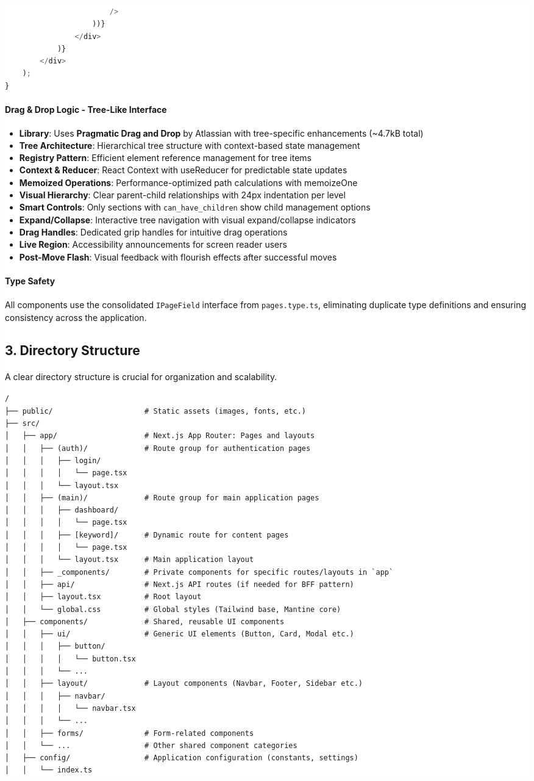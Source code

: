 ```typescript
                        />
                    ))}
                </div>
            )}
        </div>
    );
}
```

#### Drag & Drop Logic - Tree-Like Interface
- **Library**: Uses **Pragmatic Drag and Drop** by Atlassian with tree-specific enhancements (~4.7kB total)
- **Tree Architecture**: Hierarchical tree structure with context-based state management
- **Registry Pattern**: Efficient element reference management for tree items
- **Context & Reducer**: React Context with useReducer for predictable state updates
- **Memoized Operations**: Performance-optimized path calculations with memoizeOne
- **Visual Hierarchy**: Clear parent-child relationships with 24px indentation per level
- **Smart Controls**: Only sections with `can_have_children` show child management options
- **Expand/Collapse**: Interactive tree navigation with visual expand/collapse indicators
- **Drag Handles**: Dedicated grip handles for intuitive drag operations
- **Live Region**: Accessibility announcements for screen reader users
- **Post-Move Flash**: Visual feedback with flourish effects after successful moves

#### Type Safety
All components use the consolidated `IPageField` interface from `pages.type.ts`, eliminating duplicate type definitions and ensuring consistency across the application.

## 3. Directory Structure

A clear directory structure is crucial for organization and scalability.

```
/
├── public/                     # Static assets (images, fonts, etc.)
├── src/
│   ├── app/                    # Next.js App Router: Pages and layouts
│   │   ├── (auth)/             # Route group for authentication pages
│   │   │   ├── login/
│   │   │   │   └── page.tsx
│   │   │   └── layout.tsx
│   │   ├── (main)/             # Route group for main application pages
│   │   │   ├── dashboard/
│   │   │   │   └── page.tsx
│   │   │   ├── [keyword]/      # Dynamic route for content pages
│   │   │   │   └── page.tsx
│   │   │   └── layout.tsx      # Main application layout
│   │   ├── _components/        # Private components for specific routes/layouts in `app`
│   │   ├── api/                # Next.js API routes (if needed for BFF pattern)
│   │   ├── layout.tsx          # Root layout
│   │   └── global.css          # Global styles (Tailwind base, Mantine core)
│   ├── components/             # Shared, reusable UI components
│   │   ├── ui/                 # Generic UI elements (Button, Card, Modal etc.)
│   │   │   ├── button/
│   │   │   │   └── button.tsx
│   │   │   └── ...
│   │   ├── layout/             # Layout components (Navbar, Footer, Sidebar etc.)
│   │   │   ├── navbar/
│   │   │   │   └── navbar.tsx
│   │   │   └── ...
│   │   ├── forms/              # Form-related components
│   │   └── ...                 # Other shared component categories
│   ├── config/                 # Application configuration (constants, settings)
│   │   └── index.ts
```